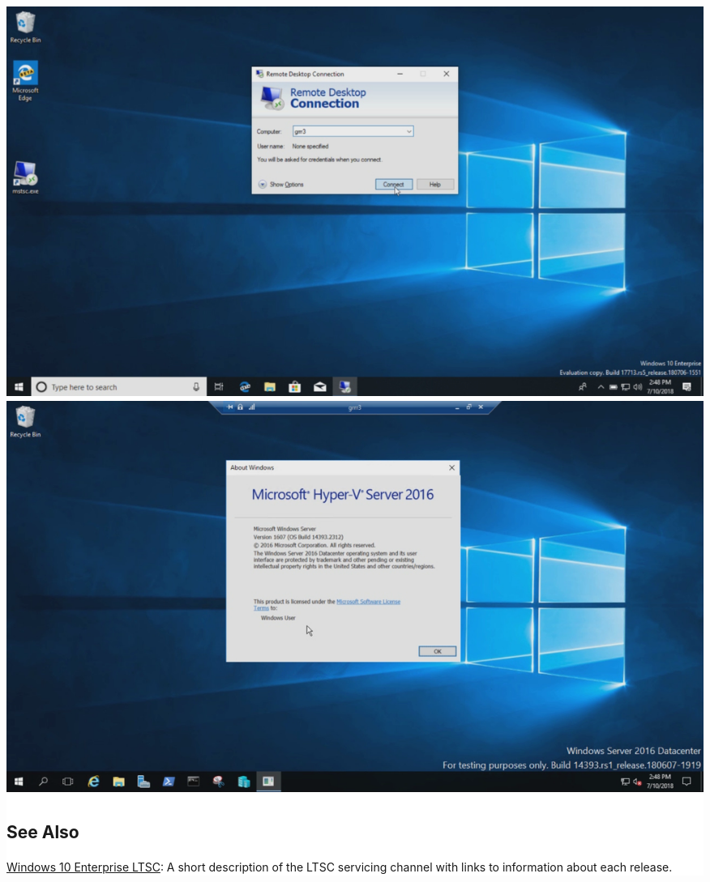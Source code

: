 ![Provide credentials](../images/RDPwBio2.png "Windows Hello personal")
![Microsoft Hyper-V Server 2016](../images/hyper-v.png "Microsoft Hyper-V Server 2016")

## See Also

[Windows 10 Enterprise LTSC](index.md): A short description of the LTSC servicing channel with links to information about each release.
